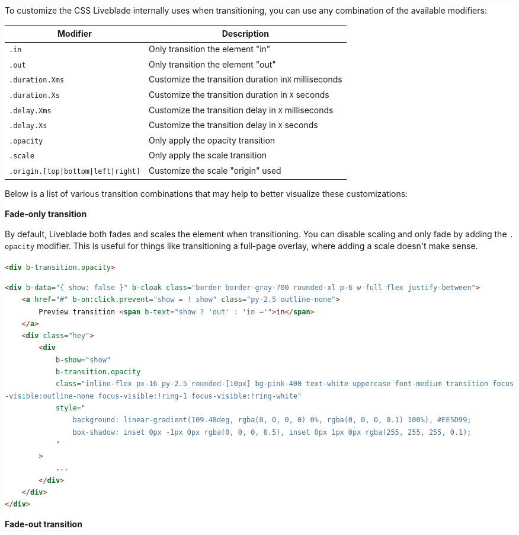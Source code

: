 To customize the CSS Liveblade internally uses when transitioning, you can use any combination of the available modifiers:

Modifier | Description
--- | ---
`.in` | Only transition the element "in"
`.out` | Only transition the element "out"
`.duration.Xms` | Customize the transition duration in`X` milliseconds
`.duration.Xs` | Customize the transition duration in `X` seconds
`.delay.Xms` | Customize the transition delay in `X` milliseconds
`.delay.Xs` | Customize the transition delay in `X` seconds
`.opacity` | Only apply the opacity transition
`.scale` | Only apply the scale transition
`.origin.[top\|bottom\|left\|right]` | Customize the scale "origin" used

Below is a list of various transition combinations that may help to better visualize these customizations:

**Fade-only transition**

By default, Liveblade both fades and scales the element when transitioning. You can disable scaling and only fade by adding the `.opacity` modifier. This is useful for things like transitioning a full-page overlay, where adding a scale doesn't make sense.

```html
<div b-transition.opacity>
```

```html
<div b-data="{ show: false }" b-cloak class="border border-gray-700 rounded-xl p-6 w-full flex justify-between">
    <a href="#" b-on:click.prevent="show = ! show" class="py-2.5 outline-none">
        Preview transition <span b-text="show ? 'out' : 'in →'">in</span>
    </a>
    <div class="hey">
        <div
            b-show="show"
            b-transition.opacity
            class="inline-flex px-16 py-2.5 rounded-[10px] bg-pink-400 text-white uppercase font-medium transition focus-visible:outline-none focus-visible:!ring-1 focus-visible:!ring-white"
            style="
                background: linear-gradient(109.48deg, rgba(0, 0, 0, 0) 0%, rgba(0, 0, 0, 0.1) 100%), #EE5D99;
                box-shadow: inset 0px -1px 0px rgba(0, 0, 0, 0.5), inset 0px 1px 0px rgba(255, 255, 255, 0.1);
            "
        >
            ...
        </div>
    </div>
</div>
```

**Fade-out transition**
